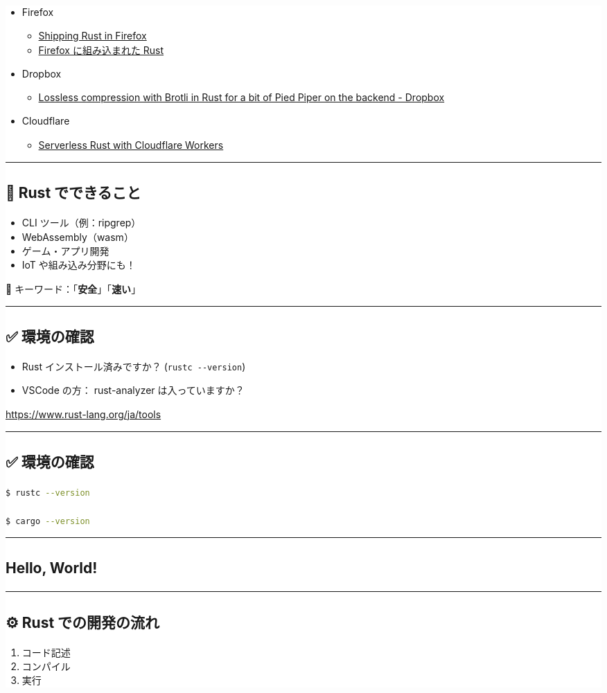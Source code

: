 
- Firefox

  - [Shipping Rust in Firefox](https://hacks.mozilla.org/2016/07/shipping-rust-in-firefox/)
  - [Firefox に組み込まれた Rust](https://dev.mozilla.jp/2016/07/shipping-rust-in-firefox/)

- Dropbox

  - [Lossless compression with Brotli in Rust for a bit of Pied Piper on the backend - Dropbox](https://dropbox.tech/infrastructure/lossless-compression-with-brotli)

- Cloudflare
  - [Serverless Rust with Cloudflare Workers](https://blog.cloudflare.com/cloudflare-workers-as-a-serverless-rust-platform/)

---

## 🎵 Rust でできること

- CLI ツール（例：ripgrep）
- WebAssembly（wasm）
- ゲーム・アプリ開発
- IoT や組み込み分野にも！

🎯 キーワード：「**安全**」「**速い**」

---

## ✅ 環境の確認

- Rust インストール済みですか？ (`rustc --version`)

- VSCode の方： rust-analyzer は入っていますか？

https://www.rust-lang.org/ja/tools

---

## ✅ 環境の確認

```sh
$ rustc --version

$ cargo --version
```

---

## Hello, World!

---

## ⚙️ Rust での開発の流れ

1. コード記述
2. コンパイル
3. 実行
